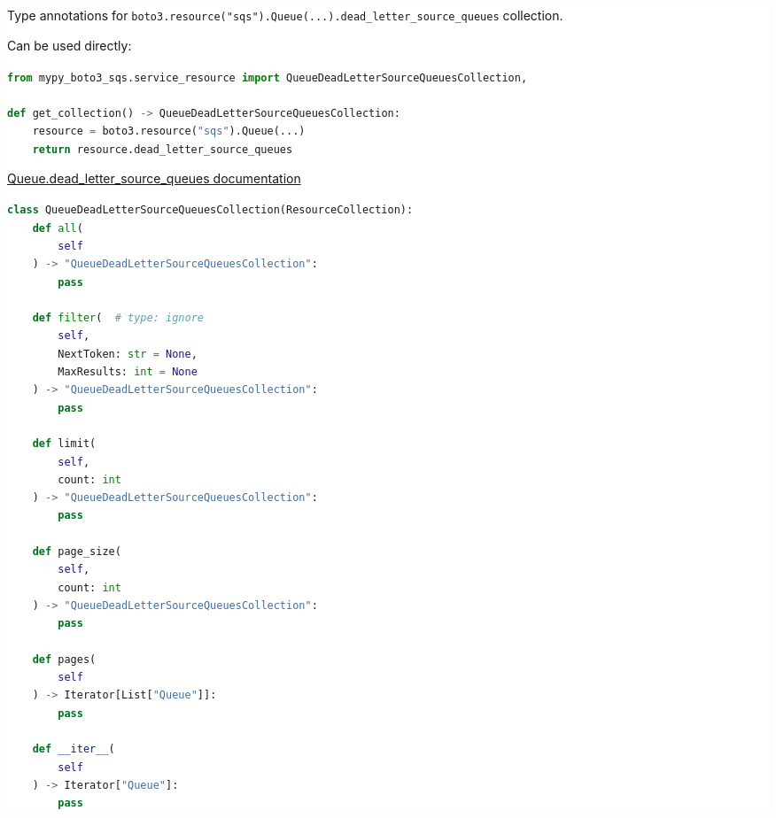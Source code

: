 Type annotations for `boto3.resource("sqs").Queue(...).dead_letter_source_queues` collection.

Can be used directly:

```python
from mypy_boto3_sqs.service_resource import QueueDeadLetterSourceQueuesCollection,

def get_collection() -> QueueDeadLetterSourceQueuesCollection:
    resource = boto3.resource("sqs").Queue(...)
    return resource.dead_letter_source_queues
```

[Queue.dead_letter_source_queues documentation](https://boto3.amazonaws.com/v1/documentation/api/latest/reference/services/sqs.html#SQS.Queue.dead_letter_source_queues)

```python
class QueueDeadLetterSourceQueuesCollection(ResourceCollection):
    def all(
        self
    ) -> "QueueDeadLetterSourceQueuesCollection":
        pass

    def filter(  # type: ignore
        self,
        NextToken: str = None,
        MaxResults: int = None
    ) -> "QueueDeadLetterSourceQueuesCollection":
        pass

    def limit(
        self,
        count: int
    ) -> "QueueDeadLetterSourceQueuesCollection":
        pass

    def page_size(
        self,
        count: int
    ) -> "QueueDeadLetterSourceQueuesCollection":
        pass

    def pages(
        self
    ) -> Iterator[List["Queue"]]:
        pass

    def __iter__(
        self
    ) -> Iterator["Queue"]:
        pass
```


